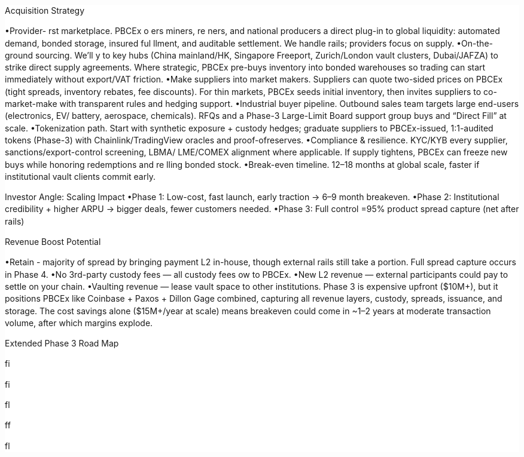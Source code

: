 Acquisition Strategy

•Provider- rst marketplace. PBCEx o ers miners, re ners, and national
producers a direct plug-in to global liquidity: automated demand, bonded
storage, insured ful llment, and auditable settlement. We handle rails;
providers focus on supply. •On-the-ground sourcing. We’ll y to key hubs
(China mainland/HK, Singapore Freeport, Zurich/London vault clusters,
Dubai/JAFZA) to strike direct supply agreements. Where strategic, PBCEx
pre-buys inventory into bonded warehouses so trading can start
immediately without export/VAT friction. •Make suppliers into market
makers. Suppliers can quote two-sided prices on PBCEx (tight spreads,
inventory rebates, fee discounts). For thin markets, PBCEx seeds initial
inventory, then invites suppliers to co-market-make with transparent
rules and hedging support. •Industrial buyer pipeline. Outbound sales
team targets large end-users (electronics, EV/ battery, aerospace,
chemicals). RFQs and a Phase-3 Large-Limit Board support group buys and
“Direct Fill” at scale. •Tokenization path. Start with synthetic
exposure + custody hedges; graduate suppliers to PBCEx-issued,
1:1-audited tokens (Phase-3) with Chainlink/TradingView oracles and
proof-ofreserves. •Compliance & resilience. KYC/KYB every supplier,
sanctions/export-control screening, LBMA/ LME/COMEX alignment where
applicable. If supply tightens, PBCEx can freeze new buys while honoring
redemptions and re lling bonded stock. •Break-even timeline. 12–18
months at global scale, faster if institutional vault clients commit
early.

Investor Angle: Scaling Impact •Phase 1: Low-cost, fast launch, early
traction → 6–9 month breakeven. •Phase 2: Institutional credibility +
higher ARPU → bigger deals, fewer customers needed. •Phase 3: Full
control =95% product spread capture (net after rails)

Revenue Boost Potential

•Retain - majority of spread by bringing payment L2 in-house, though
external rails still take a portion. Full spread capture occurs in Phase 4. •No 3rd-party custody fees — all custody fees ow to PBCEx. •New L2
revenue — external participants could pay to settle on your chain.
•Vaulting revenue — lease vault space to other institutions. Phase 3 is
expensive upfront (\$10M+), but it positions PBCEx like Coinbase +
Paxos + Dillon Gage combined, capturing all revenue layers, custody,
spreads, issuance, and storage. The cost savings alone (\$15M+/year at
scale) means breakeven could come in ~1–2 years at moderate transaction
volume, after which margins explode.

Extended Phase 3 Road Map

fi

fi

fl

ff

fl
